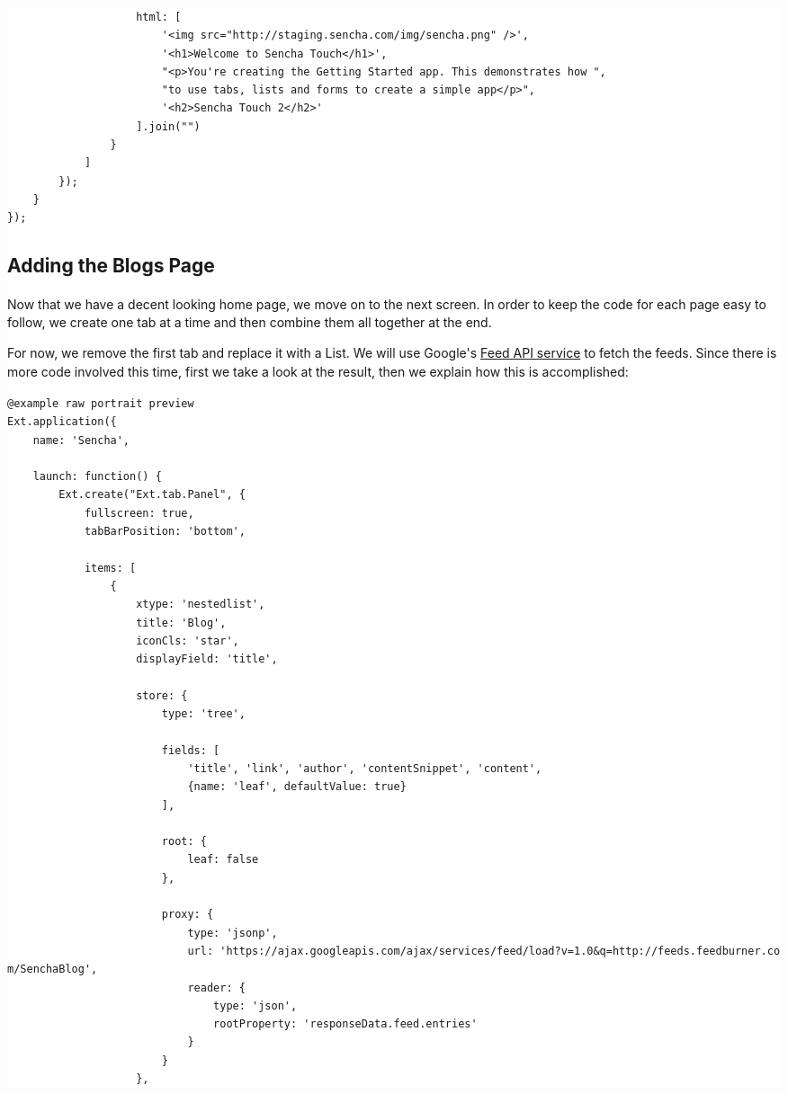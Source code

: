                         html: [
                            '<img src="http://staging.sencha.com/img/sencha.png" />',
                            '<h1>Welcome to Sencha Touch</h1>',
                            "<p>You're creating the Getting Started app. This demonstrates how ",
                            "to use tabs, lists and forms to create a simple app</p>",
                            '<h2>Sencha Touch 2</h2>'
                        ].join("")
                    }
                ]
            });
        }
    });

## Adding the Blogs Page

Now that we have a decent looking home page, we move on to the next screen. In order to keep the code for each page easy to follow, we create one tab at a time and then combine them all together at the end.

For now, we remove the first tab and replace it with a List. We will use Google's <a href="https://developers.google.com/feed/v1/reference">Feed API service</a> to fetch the feeds. Since there is more code involved this time, first we take a look at the result, then we explain how this is accomplished:

    @example raw portrait preview
    Ext.application({
        name: 'Sencha',

        launch: function() {
            Ext.create("Ext.tab.Panel", {
                fullscreen: true,
                tabBarPosition: 'bottom',

                items: [
                    {
                        xtype: 'nestedlist',
                        title: 'Blog',
                        iconCls: 'star',
                        displayField: 'title',

                        store: {
                            type: 'tree',

                            fields: [
                                'title', 'link', 'author', 'contentSnippet', 'content',
                                {name: 'leaf', defaultValue: true}
                            ],

                            root: {
                                leaf: false
                            },

                            proxy: {
                                type: 'jsonp',
                                url: 'https://ajax.googleapis.com/ajax/services/feed/load?v=1.0&q=http://feeds.feedburner.com/SenchaBlog',
                                reader: {
                                    type: 'json',
                                    rootProperty: 'responseData.feed.entries'
                                }
                            }
                        },

